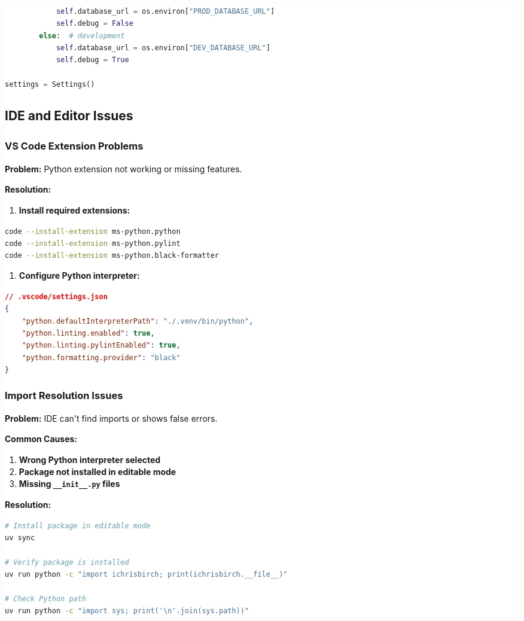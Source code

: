 ```python
            self.database_url = os.environ["PROD_DATABASE_URL"]
            self.debug = False
        else:  # development
            self.database_url = os.environ["DEV_DATABASE_URL"]
            self.debug = True

settings = Settings()
```

## IDE and Editor Issues

### VS Code Extension Problems

**Problem:** Python extension not working or missing features.

**Resolution:**

1. **Install required extensions:**

```bash
code --install-extension ms-python.python
code --install-extension ms-python.pylint
code --install-extension ms-python.black-formatter
```

1. **Configure Python interpreter:**

```json
// .vscode/settings.json
{
    "python.defaultInterpreterPath": "./.venv/bin/python",
    "python.linting.enabled": true,
    "python.linting.pylintEnabled": true,
    "python.formatting.provider": "black"
}
```

### Import Resolution Issues

**Problem:** IDE can't find imports or shows false errors.

**Common Causes:**

1. **Wrong Python interpreter selected**
1. **Package not installed in editable mode**
1. **Missing `__init__.py` files**

**Resolution:**

```bash
# Install package in editable mode
uv sync

# Verify package is installed
uv run python -c "import ichrisbirch; print(ichrisbirch.__file__)"

# Check Python path
uv run python -c "import sys; print('\n'.join(sys.path))"
```
